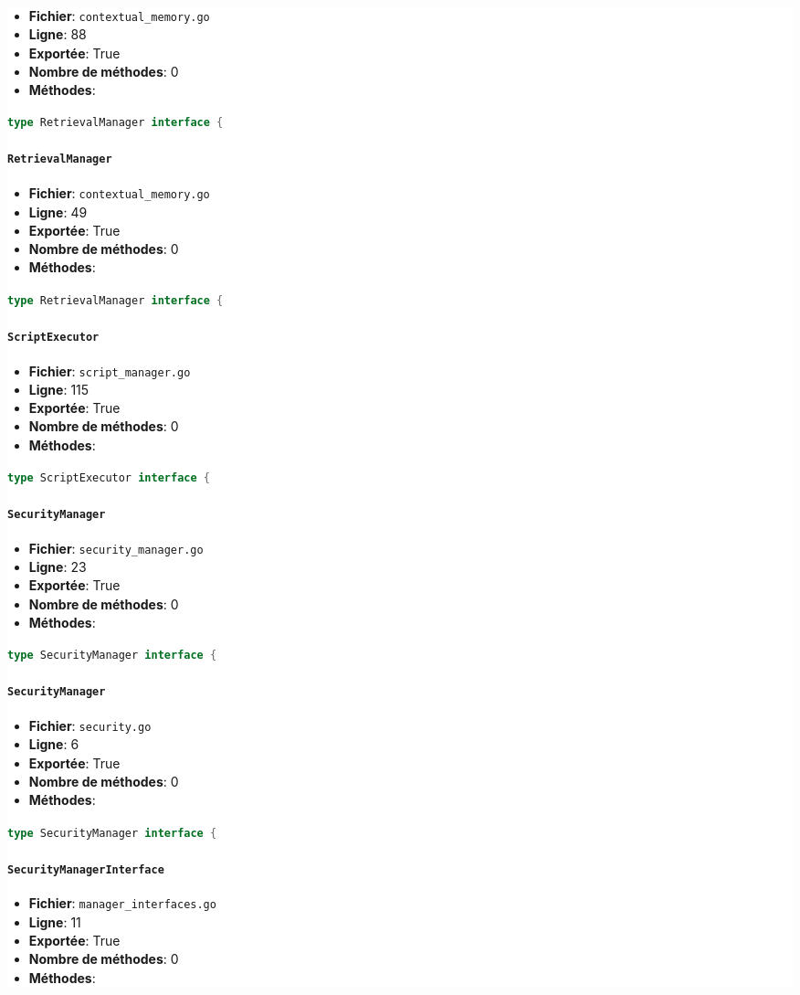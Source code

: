 - **Fichier**: `contextual_memory.go`
- **Ligne**: 88
- **Exportée**: True
- **Nombre de méthodes**: 0
- **Méthodes**: 

```go
type RetrievalManager interface {
```
#### `RetrievalManager`

- **Fichier**: `contextual_memory.go`
- **Ligne**: 49
- **Exportée**: True
- **Nombre de méthodes**: 0
- **Méthodes**: 

```go
type RetrievalManager interface {
```
#### `ScriptExecutor`

- **Fichier**: `script_manager.go`
- **Ligne**: 115
- **Exportée**: True
- **Nombre de méthodes**: 0
- **Méthodes**: 

```go
type ScriptExecutor interface {
```
#### `SecurityManager`

- **Fichier**: `security_manager.go`
- **Ligne**: 23
- **Exportée**: True
- **Nombre de méthodes**: 0
- **Méthodes**: 

```go
type SecurityManager interface {
```
#### `SecurityManager`

- **Fichier**: `security.go`
- **Ligne**: 6
- **Exportée**: True
- **Nombre de méthodes**: 0
- **Méthodes**: 

```go
type SecurityManager interface {
```
#### `SecurityManagerInterface`

- **Fichier**: `manager_interfaces.go`
- **Ligne**: 11
- **Exportée**: True
- **Nombre de méthodes**: 0
- **Méthodes**: 
